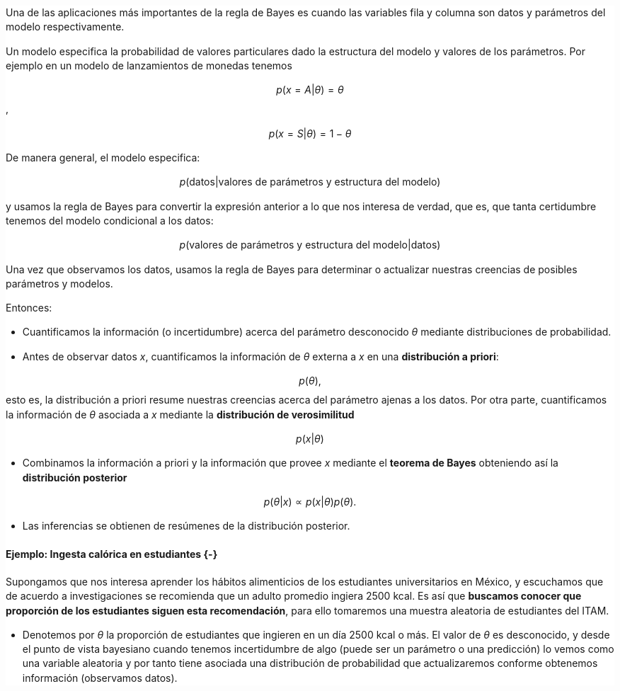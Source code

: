 Una de las aplicaciones más importantes de la regla de Bayes es cuando las 
variables fila y columna son datos y parámetros del modelo respectivamente.

Un modelo especifica la probabilidad de valores particulares dado la estructura
del modelo y valores de los parámetros. Por ejemplo en un modelo de lanzamientos
de monedas tenemos 

$$p(x = A|\theta)=\theta$$,

$$p(x = S|\theta)= 1- \theta$$ 

De manera general, el modelo especifica:

$$p(\text{datos}|\text{valores de parámetros y estructura del modelo})$$

y usamos la regla de Bayes para convertir la expresión anterior a lo que 
nos interesa de verdad, que es, que tanta certidumbre tenemos del modelo
condicional a los datos:

$$p(\text{valores de parámetros y estructura del modelo} | \text{datos})$$

Una vez que observamos los datos, usamos la regla de Bayes para determinar
o actualizar nuestras creencias de posibles parámetros y modelos.

Entonces:

<div class="caja">

* Cuantificamos la información (o incertidumbre) acerca del parámetro 
desconocido $\theta$ mediante distribuciones de probabilidad.  

* Antes de observar datos $x$, cuantificamos la información de $\theta$ externa 
a $x$ en una __distribución a priori__:

$$p(\theta),$$ 
esto es, la distribución a priori resume nuestras creencias acerca del parámetro 
ajenas a los datos. Por
otra parte, cuantificamos la información de $\theta$ asociada a $x$ mediante la 
__distribución de verosimilitud__ 

$$p(x|\theta)$$

* Combinamos la información a priori y la información que provee $x$ mediante el 
__teorema de Bayes__ obteniendo así la __distribución posterior__ 

$$p(\theta|x) \propto p(x|\theta)p(\theta).$$

* Las inferencias se obtienen de resúmenes de la distribución posterior.
</div>

#### Ejemplo: Ingesta calórica en estudiantes {-}

Supongamos que nos interesa aprender los hábitos alimenticios de los estudiantes
universitarios en México, y escuchamos que de acuerdo a investigaciones se
recomienda que un adulto promedio ingiera $2500$ kcal. Es así que **buscamos
conocer que proporción de los estudiantes siguen esta recomendación**, para ello
tomaremos una muestra aleatoria de estudiantes del ITAM. 

* Denotemos por $\theta$ la proporción de estudiantes que ingieren en un día
$2500$ kcal o más. El valor de $\theta$ es desconocido, y desde el punto de 
vista bayesiano cuando tenemos incertidumbre de algo (puede ser un parámetro o
una predicción) lo vemos como una variable aleatoria y por tanto tiene asociada
una distribución de probabilidad que actualizaremos conforme obtenemos 
información (observamos datos).
